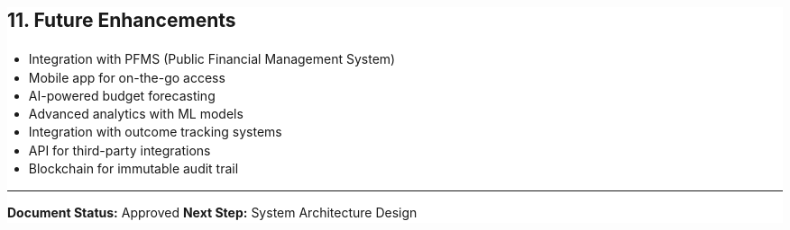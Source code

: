 
## 11. Future Enhancements

- Integration with PFMS (Public Financial Management System)
- Mobile app for on-the-go access
- AI-powered budget forecasting
- Advanced analytics with ML models
- Integration with outcome tracking systems
- API for third-party integrations
- Blockchain for immutable audit trail

---

**Document Status:** Approved
**Next Step:** System Architecture Design
